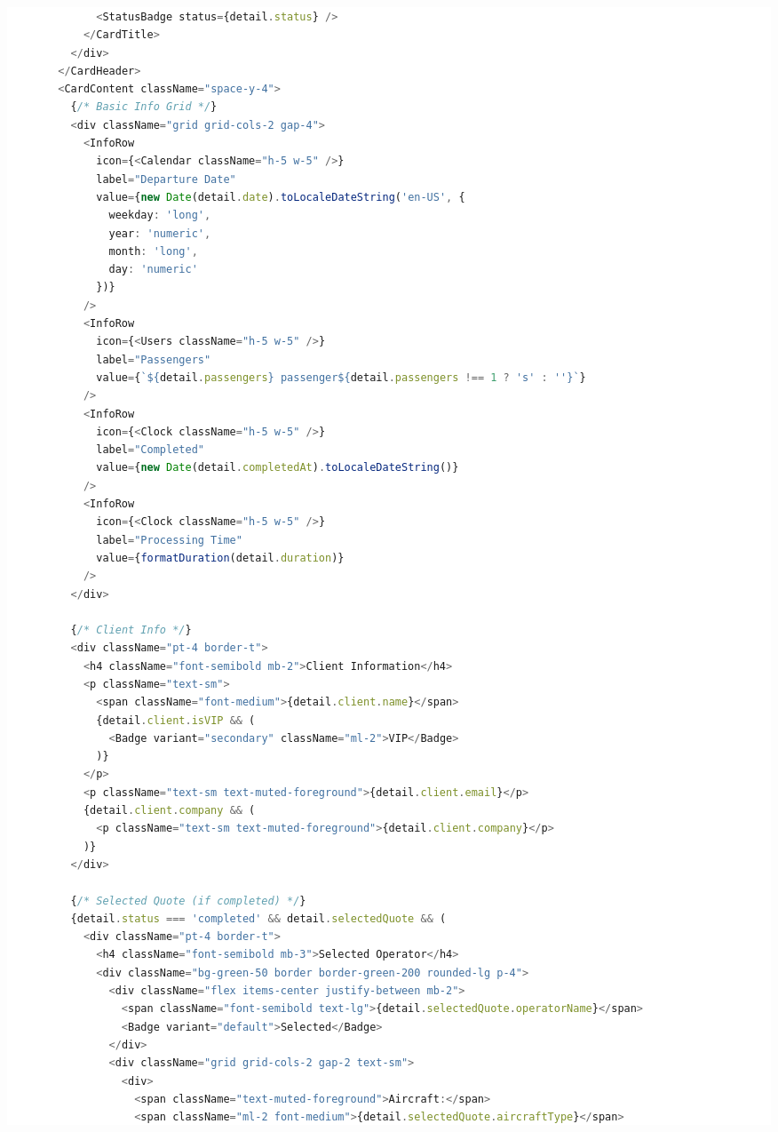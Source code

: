 ```typescript
              <StatusBadge status={detail.status} />
            </CardTitle>
          </div>
        </CardHeader>
        <CardContent className="space-y-4">
          {/* Basic Info Grid */}
          <div className="grid grid-cols-2 gap-4">
            <InfoRow
              icon={<Calendar className="h-5 w-5" />}
              label="Departure Date"
              value={new Date(detail.date).toLocaleDateString('en-US', {
                weekday: 'long',
                year: 'numeric',
                month: 'long',
                day: 'numeric'
              })}
            />
            <InfoRow
              icon={<Users className="h-5 w-5" />}
              label="Passengers"
              value={`${detail.passengers} passenger${detail.passengers !== 1 ? 's' : ''}`}
            />
            <InfoRow
              icon={<Clock className="h-5 w-5" />}
              label="Completed"
              value={new Date(detail.completedAt).toLocaleDateString()}
            />
            <InfoRow
              icon={<Clock className="h-5 w-5" />}
              label="Processing Time"
              value={formatDuration(detail.duration)}
            />
          </div>

          {/* Client Info */}
          <div className="pt-4 border-t">
            <h4 className="font-semibold mb-2">Client Information</h4>
            <p className="text-sm">
              <span className="font-medium">{detail.client.name}</span>
              {detail.client.isVIP && (
                <Badge variant="secondary" className="ml-2">VIP</Badge>
              )}
            </p>
            <p className="text-sm text-muted-foreground">{detail.client.email}</p>
            {detail.client.company && (
              <p className="text-sm text-muted-foreground">{detail.client.company}</p>
            )}
          </div>

          {/* Selected Quote (if completed) */}
          {detail.status === 'completed' && detail.selectedQuote && (
            <div className="pt-4 border-t">
              <h4 className="font-semibold mb-3">Selected Operator</h4>
              <div className="bg-green-50 border border-green-200 rounded-lg p-4">
                <div className="flex items-center justify-between mb-2">
                  <span className="font-semibold text-lg">{detail.selectedQuote.operatorName}</span>
                  <Badge variant="default">Selected</Badge>
                </div>
                <div className="grid grid-cols-2 gap-2 text-sm">
                  <div>
                    <span className="text-muted-foreground">Aircraft:</span>
                    <span className="ml-2 font-medium">{detail.selectedQuote.aircraftType}</span>
```